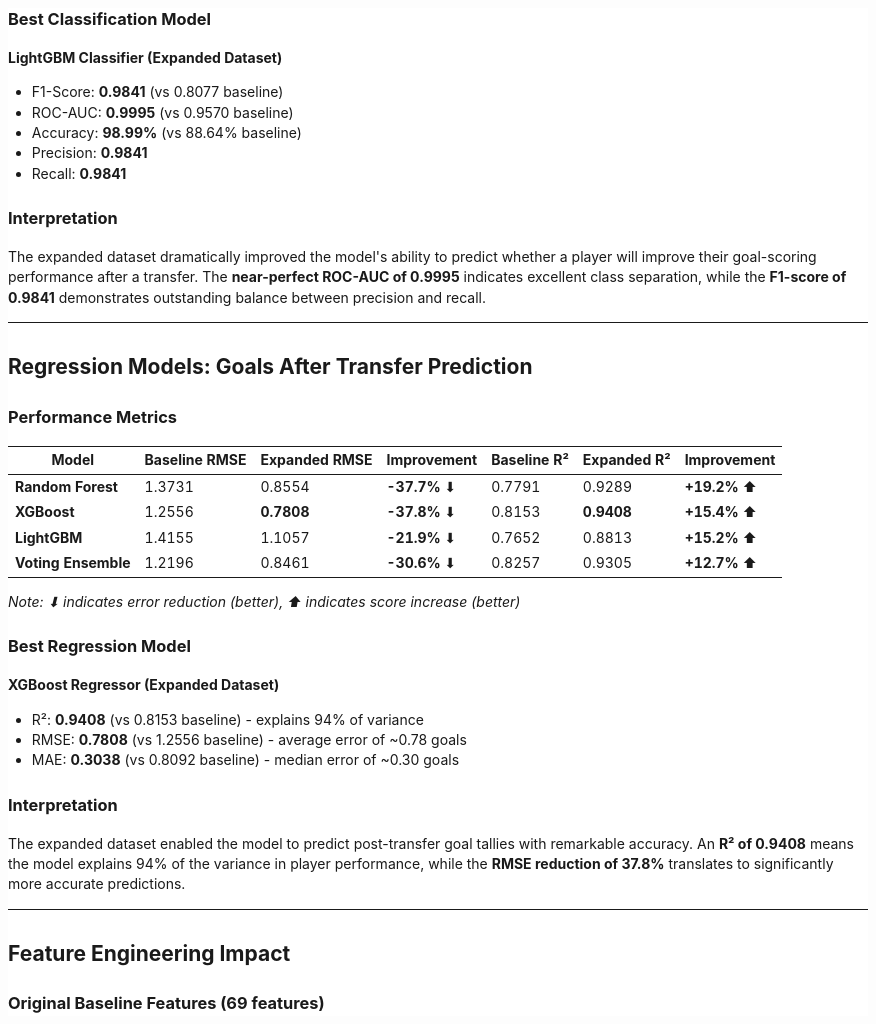 ### Best Classification Model

**LightGBM Classifier (Expanded Dataset)**
- F1-Score: **0.9841** (vs 0.8077 baseline)
- ROC-AUC: **0.9995** (vs 0.9570 baseline)
- Accuracy: **98.99%** (vs 88.64% baseline)
- Precision: **0.9841**
- Recall: **0.9841**

### Interpretation

The expanded dataset dramatically improved the model's ability to predict whether a player will improve their goal-scoring performance after a transfer. The **near-perfect ROC-AUC of 0.9995** indicates excellent class separation, while the **F1-score of 0.9841** demonstrates outstanding balance between precision and recall.

---

## Regression Models: Goals After Transfer Prediction

### Performance Metrics

| Model | Baseline RMSE | Expanded RMSE | Improvement | Baseline R² | Expanded R² | Improvement |
|-------|---------------|---------------|-------------|-------------|-------------|-------------|
| **Random Forest** | 1.3731 | 0.8554 | **-37.7%** ⬇ | 0.7791 | 0.9289 | **+19.2%** ⬆ |
| **XGBoost** | 1.2556 | **0.7808** | **-37.8%** ⬇ | 0.8153 | **0.9408** | **+15.4%** ⬆ |
| **LightGBM** | 1.4155 | 1.1057 | **-21.9%** ⬇ | 0.7652 | 0.8813 | **+15.2%** ⬆ |
| **Voting Ensemble** | 1.2196 | 0.8461 | **-30.6%** ⬇ | 0.8257 | 0.9305 | **+12.7%** ⬆ |

*Note: ⬇ indicates error reduction (better), ⬆ indicates score increase (better)*

### Best Regression Model

**XGBoost Regressor (Expanded Dataset)**
- R²: **0.9408** (vs 0.8153 baseline) - explains 94% of variance
- RMSE: **0.7808** (vs 1.2556 baseline) - average error of ~0.78 goals
- MAE: **0.3038** (vs 0.8092 baseline) - median error of ~0.30 goals

### Interpretation

The expanded dataset enabled the model to predict post-transfer goal tallies with remarkable accuracy. An **R² of 0.9408** means the model explains 94% of the variance in player performance, while the **RMSE reduction of 37.8%** translates to significantly more accurate predictions.

---

## Feature Engineering Impact

### Original Baseline Features (69 features)
